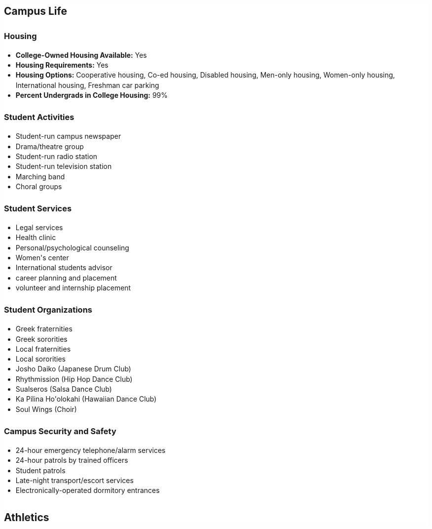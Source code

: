 ## Campus Life

### Housing

- **College-Owned Housing Available:** Yes
- **Housing Requirements:** Yes
- **Housing Options:** Cooperative housing, Co-ed housing, Disabled housing, Men-only housing, Women-only housing, International housing, Freshman car parking
- **Percent Undergrads in College Housing:** 99%

### Student Activities

- Student-run campus newspaper
- Drama/theatre group
- Student-run radio station
- Student-run television station
- Marching band
- Choral groups

### Student Services

- Legal services
- Health clinic
- Personal/psychological counseling
- Women's center
- International students advisor
- career planning and placement
- volunteer and internship placement

### Student Organizations

- Greek fraternities
- Greek sororities
- Local fraternities
- Local sororities
- Josho Daiko (Japanese Drum Club)
- Rhythmission (Hip Hop Dance Club)
- Sualseros (Salsa Dance Club)
- Ka Pilina Ho'olokahi (Hawaiian Dance Club)
- Soul Wings (Choir)

### Campus Security and Safety

- 24-hour emergency telephone/alarm services
- 24-hour patrols by trained officers
- Student patrols
- Late-night transport/escort services
- Electronically-operated dormitory entrances

## Athletics
